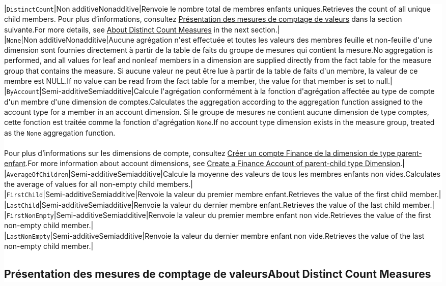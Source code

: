 |`DistinctCount`|<span data-ttu-id="2848e-147">Non additive</span><span class="sxs-lookup"><span data-stu-id="2848e-147">Nonadditive</span></span>|<span data-ttu-id="2848e-148">Renvoie le nombre total de membres enfants uniques.</span><span class="sxs-lookup"><span data-stu-id="2848e-148">Retrieves the count of all unique child members.</span></span> <span data-ttu-id="2848e-149">Pour plus d’informations, consultez [Présentation des mesures de comptage de valeurs](use-aggregate-functions.md#bkmk_distinct) dans la section suivante.</span><span class="sxs-lookup"><span data-stu-id="2848e-149">For more details, see [About Distinct Count Measures](use-aggregate-functions.md#bkmk_distinct) in the next section.</span></span>|  
|`None`|<span data-ttu-id="2848e-150">Non additive</span><span class="sxs-lookup"><span data-stu-id="2848e-150">Nonadditive</span></span>|<span data-ttu-id="2848e-151">Aucune agrégation n'est effectuée et toutes les valeurs des membres feuille et non-feuille d'une dimension sont fournies directement à partir de la table de faits du groupe de mesures qui contient la mesure.</span><span class="sxs-lookup"><span data-stu-id="2848e-151">No aggregation is performed, and all values for leaf and nonleaf members in a dimension are supplied directly from the fact table for the measure group that contains the measure.</span></span> <span data-ttu-id="2848e-152">Si aucune valeur ne peut être lue à partir de la table de faits d'un membre, la valeur de ce membre est NULL.</span><span class="sxs-lookup"><span data-stu-id="2848e-152">If no value can be read from the fact table for a member, the value for that member is set to null.</span></span>|  
|`ByAccount`|<span data-ttu-id="2848e-153">Semi-additive</span><span class="sxs-lookup"><span data-stu-id="2848e-153">Semiadditive</span></span>|<span data-ttu-id="2848e-154">Calcule l'agrégation conformément à la fonction d'agrégation affectée au type de compte d'un membre d'une dimension de comptes.</span><span class="sxs-lookup"><span data-stu-id="2848e-154">Calculates the aggregation according to the aggregation function assigned to the account type for a member in an account dimension.</span></span> <span data-ttu-id="2848e-155">Si le groupe de mesures ne contient aucune dimension de type comptes, cette fonction est traitée comme la fonction d'agrégation `None`.</span><span class="sxs-lookup"><span data-stu-id="2848e-155">If no account type dimension exists in the measure group, treated as the `None` aggregation function.</span></span><br /><br /> <span data-ttu-id="2848e-156">Pour plus d’informations sur les dimensions de compte, consultez [Créer un compte Finance de la dimension de type parent-enfant](database-dimensions-finance-account-of-parent-child-type.md).</span><span class="sxs-lookup"><span data-stu-id="2848e-156">For more information about account dimensions, see [Create a Finance Account of parent-child type Dimension](database-dimensions-finance-account-of-parent-child-type.md).</span></span>|  
|`AverageOfChildren`|<span data-ttu-id="2848e-157">Semi-additive</span><span class="sxs-lookup"><span data-stu-id="2848e-157">Semiadditive</span></span>|<span data-ttu-id="2848e-158">Calcule la moyenne des valeurs de tous les membres enfants non vides.</span><span class="sxs-lookup"><span data-stu-id="2848e-158">Calculates the average of values for all non-empty child members.</span></span>|  
|`FirstChild`|<span data-ttu-id="2848e-159">Semi-additive</span><span class="sxs-lookup"><span data-stu-id="2848e-159">Semiadditive</span></span>|<span data-ttu-id="2848e-160">Renvoie la valeur du premier membre enfant.</span><span class="sxs-lookup"><span data-stu-id="2848e-160">Retrieves the value of the first child member.</span></span>|  
|`LastChild`|<span data-ttu-id="2848e-161">Semi-additive</span><span class="sxs-lookup"><span data-stu-id="2848e-161">Semiadditive</span></span>|<span data-ttu-id="2848e-162">Renvoie la valeur du dernier membre enfant.</span><span class="sxs-lookup"><span data-stu-id="2848e-162">Retrieves the value of the last child member.</span></span>|  
|`FirstNonEmpty`|<span data-ttu-id="2848e-163">Semi-additive</span><span class="sxs-lookup"><span data-stu-id="2848e-163">Semiadditive</span></span>|<span data-ttu-id="2848e-164">Renvoie la valeur du premier membre enfant non vide.</span><span class="sxs-lookup"><span data-stu-id="2848e-164">Retrieves the value of the first non-empty child member.</span></span>|  
|`LastNonEmpty`|<span data-ttu-id="2848e-165">Semi-additive</span><span class="sxs-lookup"><span data-stu-id="2848e-165">Semiadditive</span></span>|<span data-ttu-id="2848e-166">Renvoie la valeur du dernier membre enfant non vide.</span><span class="sxs-lookup"><span data-stu-id="2848e-166">Retrieves the value of the last non-empty child member.</span></span>|  
  
##  <a name="about-distinct-count-measures"></a><a name="bkmk_distinct"></a> <span data-ttu-id="2848e-167">Présentation des mesures de comptage de valeurs</span><span class="sxs-lookup"><span data-stu-id="2848e-167">About Distinct Count Measures</span></span>  